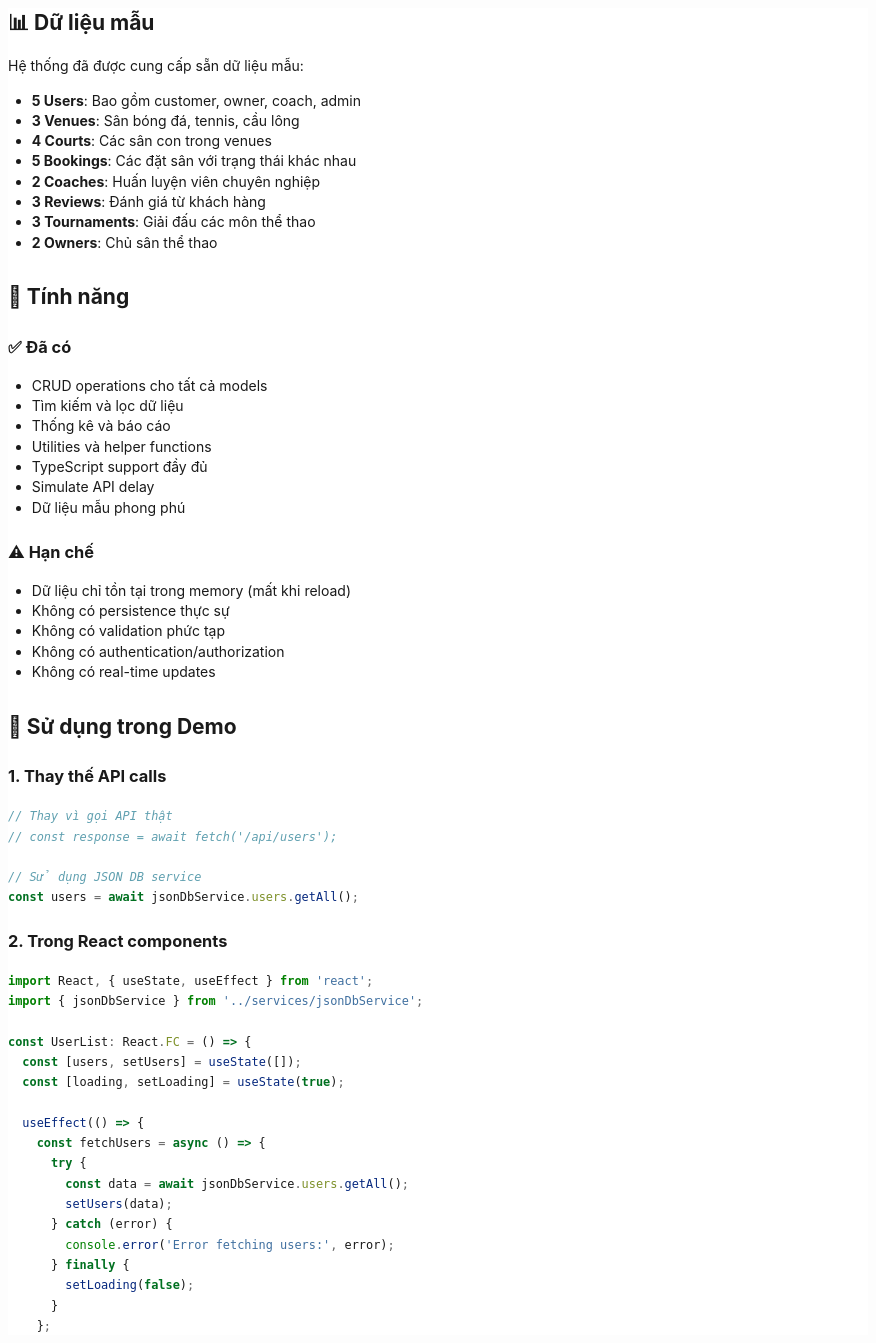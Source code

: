 ## 📊 Dữ liệu mẫu

Hệ thống đã được cung cấp sẵn dữ liệu mẫu:

- **5 Users**: Bao gồm customer, owner, coach, admin
- **3 Venues**: Sân bóng đá, tennis, cầu lông
- **4 Courts**: Các sân con trong venues
- **5 Bookings**: Các đặt sân với trạng thái khác nhau
- **2 Coaches**: Huấn luyện viên chuyên nghiệp
- **3 Reviews**: Đánh giá từ khách hàng
- **3 Tournaments**: Giải đấu các môn thể thao
- **2 Owners**: Chủ sân thể thao

## 🔧 Tính năng

### ✅ Đã có
- CRUD operations cho tất cả models
- Tìm kiếm và lọc dữ liệu
- Thống kê và báo cáo
- Utilities và helper functions
- TypeScript support đầy đủ
- Simulate API delay
- Dữ liệu mẫu phong phú

### ⚠️ Hạn chế
- Dữ liệu chỉ tồn tại trong memory (mất khi reload)
- Không có persistence thực sự
- Không có validation phức tạp
- Không có authentication/authorization
- Không có real-time updates

## 🎯 Sử dụng trong Demo

### 1. Thay thế API calls
```typescript
// Thay vì gọi API thật
// const response = await fetch('/api/users');

// Sử dụng JSON DB service
const users = await jsonDbService.users.getAll();
```

### 2. Trong React components
```typescript
import React, { useState, useEffect } from 'react';
import { jsonDbService } from '../services/jsonDbService';

const UserList: React.FC = () => {
  const [users, setUsers] = useState([]);
  const [loading, setLoading] = useState(true);

  useEffect(() => {
    const fetchUsers = async () => {
      try {
        const data = await jsonDbService.users.getAll();
        setUsers(data);
      } catch (error) {
        console.error('Error fetching users:', error);
      } finally {
        setLoading(false);
      }
    };
```